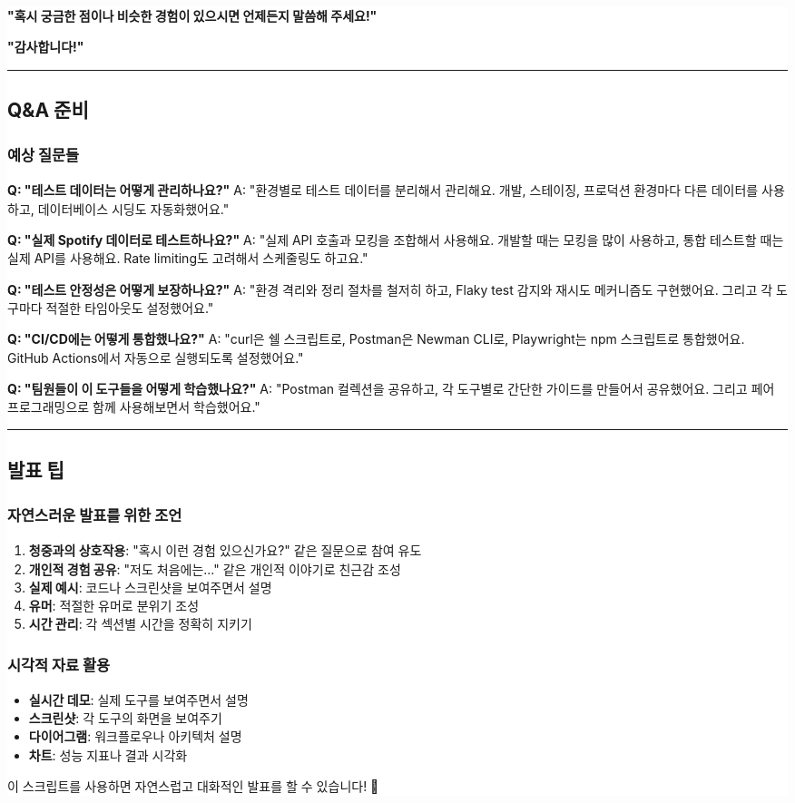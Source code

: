 **"혹시 궁금한 점이나 비슷한 경험이 있으시면 언제든지 말씀해 주세요!"**

**"감사합니다!"**

---

## Q&A 준비

### 예상 질문들

**Q: "테스트 데이터는 어떻게 관리하나요?"**
A: "환경별로 테스트 데이터를 분리해서 관리해요. 개발, 스테이징, 프로덕션 환경마다 다른 데이터를 사용하고, 데이터베이스 시딩도 자동화했어요."

**Q: "실제 Spotify 데이터로 테스트하나요?"**
A: "실제 API 호출과 모킹을 조합해서 사용해요. 개발할 때는 모킹을 많이 사용하고, 통합 테스트할 때는 실제 API를 사용해요. Rate limiting도 고려해서 스케줄링도 하고요."

**Q: "테스트 안정성은 어떻게 보장하나요?"**
A: "환경 격리와 정리 절차를 철저히 하고, Flaky test 감지와 재시도 메커니즘도 구현했어요. 그리고 각 도구마다 적절한 타임아웃도 설정했어요."

**Q: "CI/CD에는 어떻게 통합했나요?"**
A: "curl은 쉘 스크립트로, Postman은 Newman CLI로, Playwright는 npm 스크립트로 통합했어요. GitHub Actions에서 자동으로 실행되도록 설정했어요."

**Q: "팀원들이 이 도구들을 어떻게 학습했나요?"**
A: "Postman 컬렉션을 공유하고, 각 도구별로 간단한 가이드를 만들어서 공유했어요. 그리고 페어 프로그래밍으로 함께 사용해보면서 학습했어요."

---

## 발표 팁

### 자연스러운 발표를 위한 조언

1. **청중과의 상호작용**: "혹시 이런 경험 있으신가요?" 같은 질문으로 참여 유도
2. **개인적 경험 공유**: "저도 처음에는..." 같은 개인적 이야기로 친근감 조성
3. **실제 예시**: 코드나 스크린샷을 보여주면서 설명
4. **유머**: 적절한 유머로 분위기 조성
5. **시간 관리**: 각 섹션별 시간을 정확히 지키기

### 시각적 자료 활용

- **실시간 데모**: 실제 도구를 보여주면서 설명
- **스크린샷**: 각 도구의 화면을 보여주기
- **다이어그램**: 워크플로우나 아키텍처 설명
- **차트**: 성능 지표나 결과 시각화

이 스크립트를 사용하면 자연스럽고 대화적인 발표를 할 수 있습니다! 🎯




